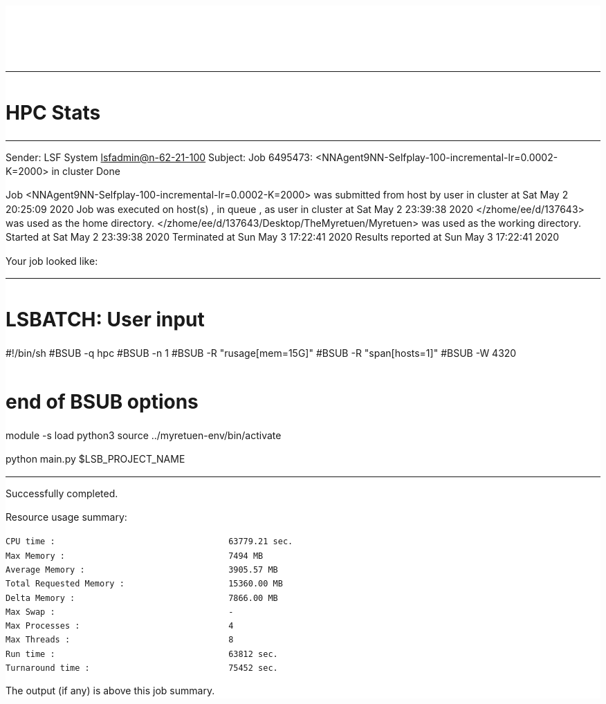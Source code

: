  <br /> 
 <br /> 
 <br /> 
 <br />

---------------------------------------------------------------------------------------------------------------------

# HPC Stats


------------------------------------------------------------
Sender: LSF System <lsfadmin@n-62-21-100>
Subject: Job 6495473: <NNAgent9NN-Selfplay-100-incremental-lr=0.0002-K=2000> in cluster <dcc> Done

Job <NNAgent9NN-Selfplay-100-incremental-lr=0.0002-K=2000> was submitted from host <n-62-30-8> by user <s183905> in cluster <dcc> at Sat May  2 20:25:09 2020
Job was executed on host(s) <n-62-21-100>, in queue <hpc>, as user <s183905> in cluster <dcc> at Sat May  2 23:39:38 2020
</zhome/ee/d/137643> was used as the home directory.
</zhome/ee/d/137643/Desktop/TheMyretuen/Myretuen> was used as the working directory.
Started at Sat May  2 23:39:38 2020
Terminated at Sun May  3 17:22:41 2020
Results reported at Sun May  3 17:22:41 2020

Your job looked like:

------------------------------------------------------------
# LSBATCH: User input
#!/bin/sh
#BSUB -q hpc
#BSUB -n 1
#BSUB -R "rusage[mem=15G]"
#BSUB -R "span[hosts=1]"
#BSUB -W 4320
# end of BSUB options

module -s load python3
source ../myretuen-env/bin/activate

python main.py $LSB_PROJECT_NAME


------------------------------------------------------------

Successfully completed.

Resource usage summary:

    CPU time :                                   63779.21 sec.
    Max Memory :                                 7494 MB
    Average Memory :                             3905.57 MB
    Total Requested Memory :                     15360.00 MB
    Delta Memory :                               7866.00 MB
    Max Swap :                                   -
    Max Processes :                              4
    Max Threads :                                8
    Run time :                                   63812 sec.
    Turnaround time :                            75452 sec.

The output (if any) is above this job summary.

